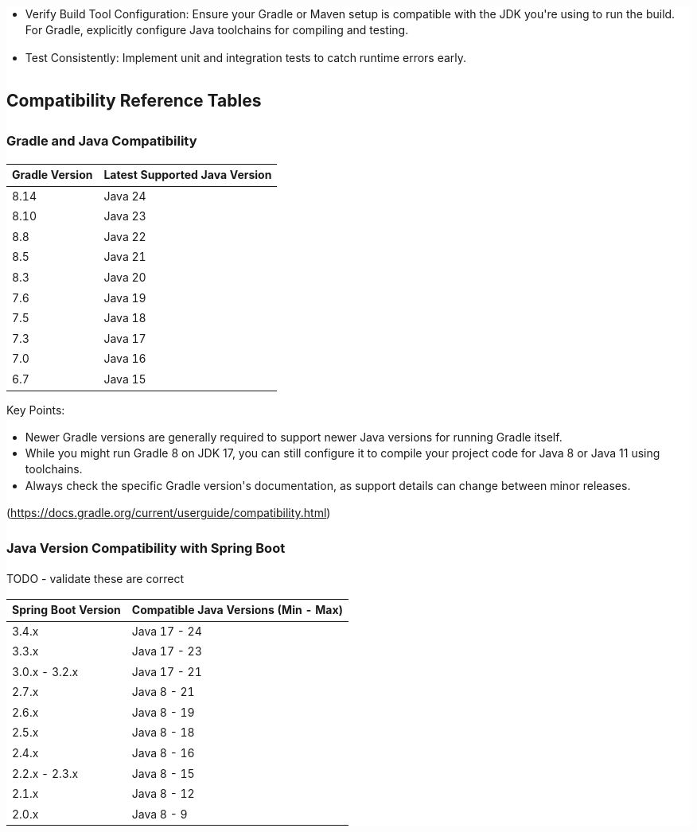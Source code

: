- Verify Build Tool Configuration: Ensure your Gradle or Maven setup is compatible with the JDK you're using to run the
  build. For Gradle, explicitly configure Java toolchains for compiling and testing.

- Test Consistently: Implement unit and integration tests to catch runtime errors early.

## Compatibility Reference Tables

### Gradle and Java Compatibility

| Gradle Version | Latest Supported Java Version |
|:---------------|:------------------------------|
| 8.14           | Java 24                       |
| 8.10           | Java 23                       |
| 8.8            | Java 22                       |
| 8.5            | Java 21                       |
| 8.3            | Java 20                       |
| 7.6            | Java 19                       |
| 7.5            | Java 18                       |
| 7.3            | Java 17                       |
| 7.0            | Java 16                       |
| 6.7            | Java 15                       |

Key Points:

- Newer Gradle versions are generally required to support newer Java versions for running Gradle itself.
- While you might run Gradle 8 on JDK 17, you can still configure it to compile your project code for Java 8 or Java 11
  using toolchains.
- Always check the specific Gradle version's documentation, as support details can change between minor releases.

(https://docs.gradle.org/current/userguide/compatibility.html)

### Java Version Compatibility with Spring Boot

TODO - validate these are correct

| Spring Boot Version | Compatible Java Versions (Min - Max) |
|:--------------------|:-------------------------------------|
| 3.4.x               | Java 17 - 24                         |
| 3.3.x               | Java 17 - 23                         |
| 3.0.x - 3.2.x       | Java 17 - 21                         |
| 2.7.x               | Java 8 - 21                          |
| 2.6.x               | Java 8 - 19                          |
| 2.5.x               | Java 8 - 18                          |
| 2.4.x               | Java 8 - 16                          |
| 2.2.x - 2.3.x       | Java 8 - 15                          |
| 2.1.x               | Java 8 - 12                          |
| 2.0.x               | Java 8 - 9                           |